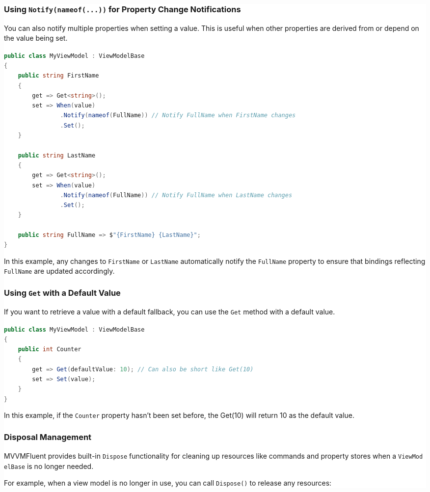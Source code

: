 ### Using `Notify(nameof(...))` for Property Change Notifications
You can also notify multiple properties when setting a value. This is useful when other properties are derived from or depend on the value being set.

```csharp
public class MyViewModel : ViewModelBase
{
    public string FirstName
    {
        get => Get<string>();
        set => When(value)
                .Notify(nameof(FullName)) // Notify FullName when FirstName changes
                .Set();
    }

    public string LastName
    {
        get => Get<string>();
        set => When(value)
                .Notify(nameof(FullName)) // Notify FullName when LastName changes
                .Set();
    }

    public string FullName => $"{FirstName} {LastName}";
}
```
In this example, any changes to `FirstName` or `LastName` automatically notify the `FullName` property to ensure that bindings reflecting `FullName` are updated accordingly.

### Using `Get` with a Default Value
If you want to retrieve a value with a default fallback, you can use the `Get` method with a default value.

```csharp
public class MyViewModel : ViewModelBase
{
    public int Counter
    {
        get => Get(defaultValue: 10); // Can also be short like Get(10)
        set => Set(value);
    }
}
```
In this example, if the `Counter` property hasn’t been set before, the Get(10) will return 10 as the default value.

### Disposal Management
MVVMFluent provides built-in `Dispose` functionality for cleaning up resources like commands and property stores when a `ViewModelBase` is no longer needed.

For example, when a view model is no longer in use, you can call `Dispose()` to release any resources:
